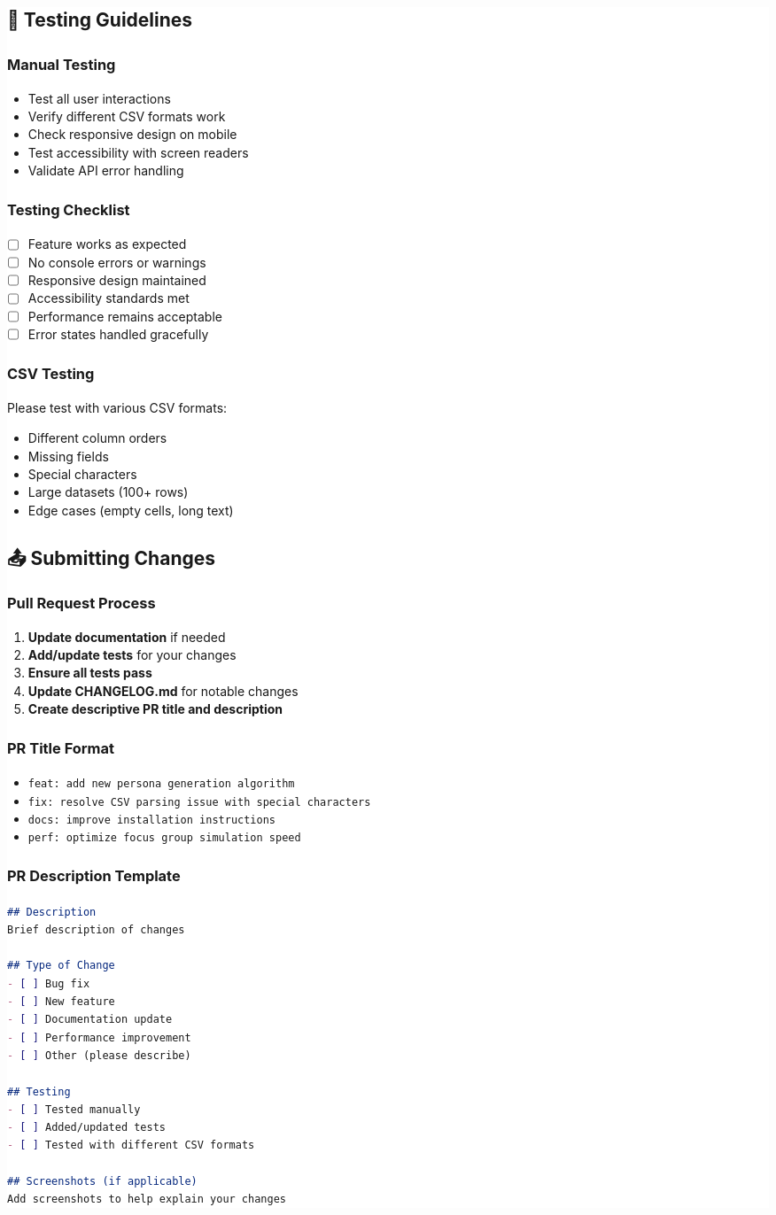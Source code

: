 ## 🧪 Testing Guidelines

### Manual Testing
- Test all user interactions
- Verify different CSV formats work
- Check responsive design on mobile
- Test accessibility with screen readers
- Validate API error handling

### Testing Checklist
- [ ] Feature works as expected
- [ ] No console errors or warnings
- [ ] Responsive design maintained
- [ ] Accessibility standards met
- [ ] Performance remains acceptable
- [ ] Error states handled gracefully

### CSV Testing
Please test with various CSV formats:
- Different column orders
- Missing fields
- Special characters
- Large datasets (100+ rows)
- Edge cases (empty cells, long text)

## 📤 Submitting Changes

### Pull Request Process
1. **Update documentation** if needed
2. **Add/update tests** for your changes
3. **Ensure all tests pass**
4. **Update CHANGELOG.md** for notable changes
5. **Create descriptive PR title and description**

### PR Title Format
- `feat: add new persona generation algorithm`
- `fix: resolve CSV parsing issue with special characters`
- `docs: improve installation instructions`
- `perf: optimize focus group simulation speed`

### PR Description Template
```markdown
## Description
Brief description of changes

## Type of Change
- [ ] Bug fix
- [ ] New feature
- [ ] Documentation update
- [ ] Performance improvement
- [ ] Other (please describe)

## Testing
- [ ] Tested manually
- [ ] Added/updated tests
- [ ] Tested with different CSV formats

## Screenshots (if applicable)
Add screenshots to help explain your changes

```